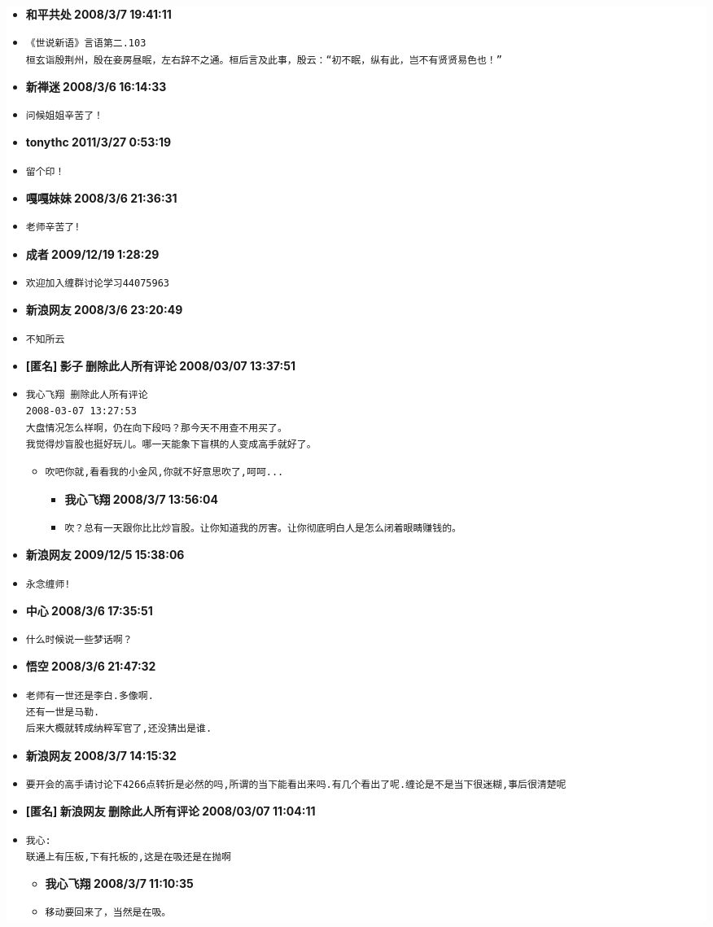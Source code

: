 - **和平共处 2008/3/7 19:41:11**
- ```
  《世说新语》言语第二.103
  桓玄诣殷荆州，殷在妾房昼眠，左右辞不之通。桓后言及此事，殷云：“初不眠，纵有此，岂不有贤贤易色也！”
  ```
- **新禅迷 2008/3/6 16:14:33**
- ```
  问候姐姐辛苦了！
  ```
- **tonythc 2011/3/27 0:53:19**
- ```
  留个印！
  ```
- **嘎嘎妹妹 2008/3/6 21:36:31**
- ```
  老师辛苦了!
  ```
- **成者 2009/12/19 1:28:29**
- ```
  欢迎加入缠群讨论学习44075963
  ```
- **新浪网友 2008/3/6 23:20:49**
- ```
  不知所云
  ```
- **[匿名] 影子 删除此人所有评论  2008/03/07 13:37:51**
- ```
  我心飞翔 删除此人所有评论 
  2008-03-07 13:27:53 
  大盘情况怎么样啊，仍在向下段吗？那今天不用查不用买了。
  我觉得炒盲股也挺好玩儿。哪一天能象下盲棋的人变成高手就好了。
  ```
   - ```
     吹吧你就,看看我的小金风,你就不好意思吹了,呵呵...
     ```
      - **我心飞翔 2008/3/7 13:56:04**
      - ```
        吹？总有一天跟你比比炒盲股。让你知道我的厉害。让你彻底明白人是怎么闭着眼睛赚钱的。
        ```
- **新浪网友 2009/12/5 15:38:06**
- ```
  永念缠师!
  ```
- **中心 2008/3/6 17:35:51**
- ```
  什么时候说一些梦话啊？
  ```
- **悟空 2008/3/6 21:47:32**
- ```
  老师有一世还是李白.多像啊.
  还有一世是马勒.
  后来大概就转成纳粹军官了,还没猜出是谁.
  ```
- **新浪网友 2008/3/7 14:15:32**
- ```
  要开会的高手请讨论下4266点转折是必然的吗,所谓的当下能看出来吗.有几个看出了呢.缠论是不是当下很迷糊,事后很清楚呢
  ```
- **[匿名] 新浪网友 删除此人所有评论  2008/03/07 11:04:11**
- ```
  我心:
  联通上有压板,下有托板的,这是在吸还是在抛啊
  ```
   - **我心飞翔 2008/3/7 11:10:35**
   - ```
     移动要回来了，当然是在吸。
     ```